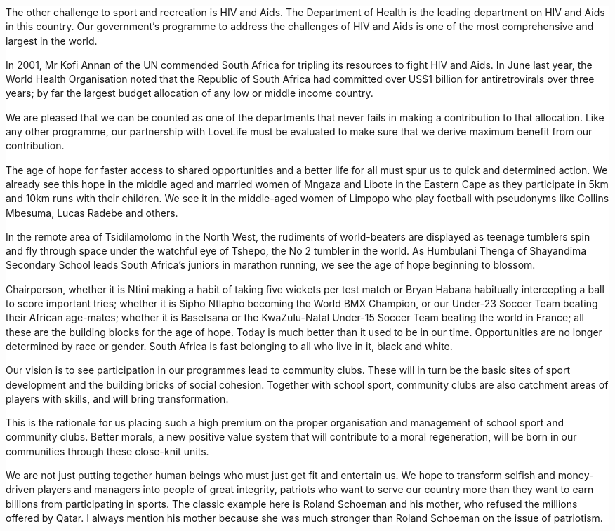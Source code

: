 The other challenge to sport and recreation is HIV and Aids. The Department
of Health is the leading department on HIV and Aids in this country. Our
government’s programme to address the challenges of HIV and Aids is one of
the most comprehensive and largest in the world.

In 2001, Mr Kofi Annan of the UN commended South Africa for tripling its
resources to fight HIV and Aids. In June last year, the World Health
Organisation noted that the Republic of South Africa had committed over
US$1 billion for antiretrovirals over three years; by far the largest
budget allocation of any low or middle income country.

We are pleased that we can be counted as one of the departments that never
fails in making a contribution to that allocation. Like any other
programme, our partnership with LoveLife must be evaluated to make sure
that we derive maximum benefit from our contribution.

The age of hope for faster access to shared opportunities and a better life
for all must spur us to quick and determined action. We already see this
hope in the middle aged and married women of Mngaza and Libote in the
Eastern Cape as they participate in 5km and 10km runs with their children.
We see it in the middle-aged women of Limpopo who play football with
pseudonyms like Collins Mbesuma, Lucas Radebe and others.

In the remote area of Tsidilamolomo in the North West, the rudiments of
world-beaters are displayed as teenage tumblers spin and fly through space
under the watchful eye of Tshepo, the No 2 tumbler in the world. As
Humbulani Thenga of Shayandima Secondary School leads South Africa’s
juniors in marathon running, we see the age of hope beginning to blossom.

Chairperson, whether it is Ntini making a habit of taking five wickets per
test match or Bryan Habana habitually intercepting a ball to score
important tries; whether it is Sipho Ntlapho becoming the World BMX
Champion, or our Under-23 Soccer Team beating their African age-mates;
whether it is Basetsana or the KwaZulu-Natal Under-15 Soccer Team beating
the world in France; all these are the building blocks for the age of hope.
Today is much better than it used to be in our time. Opportunities are no
longer determined by race or gender. South Africa is fast belonging to all
who live in it, black and white.

Our vision is to see participation in our programmes lead to community
clubs. These will in turn be the basic sites of sport development and the
building bricks of social cohesion. Together with school sport, community
clubs are also catchment areas of players with skills, and will bring
transformation.

This is the rationale for us placing such a high premium on the proper
organisation and management of school sport and community clubs. Better
morals, a new positive value system that will contribute to a moral
regeneration, will be born in our communities through these close-knit
units.

We are not just putting together human beings who must just get fit and
entertain us. We hope to transform selfish and money-driven players and
managers into people of great integrity, patriots who want to serve our
country more than they want to earn billions from participating in sports.
The classic example here is Roland Schoeman and his mother, who refused the
millions offered by Qatar. I always mention his mother because she was much
stronger than Roland Schoeman on the issue of patriotism.
